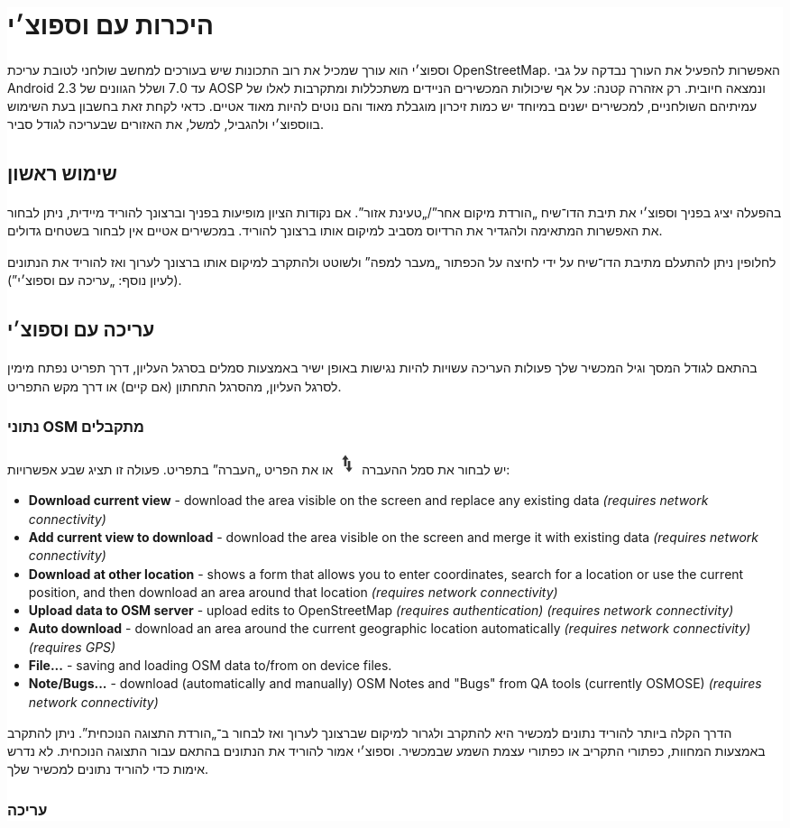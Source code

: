 # היכרות עם וספוצ׳י

וספוצ׳י הוא עורך שמכיל את רוב התכונות שיש בעורכים למחשב שולחני לטובת עריכת OpenStreetMap. האפשרות להפעיל את העורך נבדקה על גבי Android 2.3 עד 7.0 ושלל הגוונים של AOSP ונמצאה חיובית. רק אזהרה קטנה: על אף שיכולות המכשירים הניידים משתכללות ומתקרבות לאלו של עמיתיהם השולחניים, למכשירים ישנים במיוחד יש כמות זיכרון מוגבלת מאוד והם נוטים להיות מאוד אטיים. כדאי לקחת זאת בחשבון בעת השימוש בווספוצ׳י ולהגביל, למשל, את האזורים שבעריכה לגודל סביר. 

## שימוש ראשון

בהפעלה יציג בפניך וספוצ׳י את תיבת הדו־שיח „הורדת מיקום אחר”/„טעינת אזור”. אם נקודות הציון מופיעות בפניך וברצונך להוריד מיידית, ניתן לבחור את האפשרות המתאימה ולהגדיר את הרדיוס מסביב למיקום אותו ברצונך להוריד. במכשירים אטיים אין לבחור בשטחים גדולים. 

לחלופין ניתן להתעלם מתיבת הדו־שיח על ידי לחיצה על הכפתור „מעבר למפה” ולשוטט ולהתקרב למיקום אותו ברצונך לערוך ואז להוריד את הנתונים (לעיון נוסף: „עריכה עם וספוצ׳י”).

## עריכה עם וספוצ׳י

בהתאם לגודל המסך וגיל המכשיר שלך פעולות העריכה עשויות להיות נגישות באופן ישיר באמצעות סמלים בסרגל העליון, דרך תפריט נפתח מימין לסרגל העליון, מהסרגל התחתון (אם קיים) או דרך מקש התפריט.

<a id="download"></a>

### נתוני OSM מתקבלים

יש לבחור את סמל ההעברה ![העברה](../images/menu_transfer.png) או את הפריט „העברה” בתפריט. פעולה זו תציג שבע אפשרויות:

* **Download current view** - download the area visible on the screen and replace any existing data *(requires network connectivity)*
* **Add current view to download** - download the area visible on the screen and merge it with existing data *(requires network connectivity)*
* **Download at other location** - shows a form that allows you to enter coordinates, search for a location or use the current position, and then download an area around that location *(requires network connectivity)*
* **Upload data to OSM server** - upload edits to OpenStreetMap *(requires authentication)* *(requires network connectivity)*
* **Auto download** - download an area around the current geographic location automatically *(requires network connectivity)* *(requires GPS)*
* **File...** - saving and loading OSM data to/from on device files.
* **Note/Bugs...** - download (automatically and manually) OSM Notes and "Bugs" from QA tools (currently OSMOSE) *(requires network connectivity)*

הדרך הקלה ביותר להוריד נתונים למכשיר היא להתקרב ולגרור למיקום שברצונך לערוך ואז לבחור ב־„הורדת התצוגה הנוכחית”. ניתן להתקרב באמצעות המחוות, כפתורי התקריב או כפתורי עצמת השמע שבמכשיר. וספוצ׳י אמור להוריד את הנתונים בהתאם עבור התצוגה הנוכחית. לא נדרש אימות כדי להוריד נתונים למכשיר שלך.

### עריכה

<a id="lock"></a>
